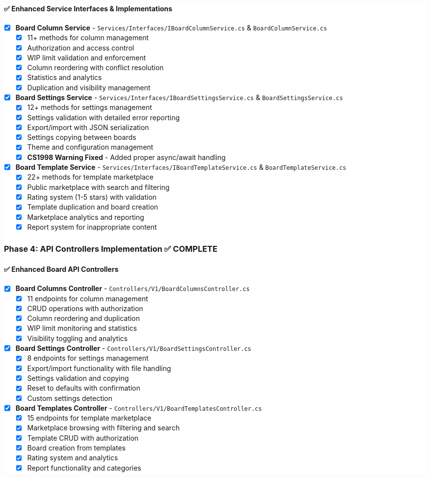 #### ✅ Enhanced Service Interfaces & Implementations
- [x] **Board Column Service** - `Services/Interfaces/IBoardColumnService.cs` & `BoardColumnService.cs`
  - [x] 11+ methods for column management
  - [x] Authorization and access control
  - [x] WIP limit validation and enforcement
  - [x] Column reordering with conflict resolution
  - [x] Statistics and analytics
  - [x] Duplication and visibility management

- [x] **Board Settings Service** - `Services/Interfaces/IBoardSettingsService.cs` & `BoardSettingsService.cs`
  - [x] 12+ methods for settings management
  - [x] Settings validation with detailed error reporting
  - [x] Export/import with JSON serialization
  - [x] Settings copying between boards
  - [x] Theme and configuration management
  - [x] **CS1998 Warning Fixed** - Added proper async/await handling

- [x] **Board Template Service** - `Services/Interfaces/IBoardTemplateService.cs` & `BoardTemplateService.cs`
  - [x] 22+ methods for template marketplace
  - [x] Public marketplace with search and filtering
  - [x] Rating system (1-5 stars) with validation
  - [x] Template duplication and board creation
  - [x] Marketplace analytics and reporting
  - [x] Report system for inappropriate content

### Phase 4: API Controllers Implementation ✅ COMPLETE

#### ✅ Enhanced Board API Controllers
- [x] **Board Columns Controller** - `Controllers/V1/BoardColumnsController.cs`
  - [x] 11 endpoints for column management
  - [x] CRUD operations with authorization
  - [x] Column reordering and duplication
  - [x] WIP limit monitoring and statistics
  - [x] Visibility toggling and analytics

- [x] **Board Settings Controller** - `Controllers/V1/BoardSettingsController.cs`
  - [x] 8 endpoints for settings management
  - [x] Export/import functionality with file handling
  - [x] Settings validation and copying
  - [x] Reset to defaults with confirmation
  - [x] Custom settings detection

- [x] **Board Templates Controller** - `Controllers/V1/BoardTemplatesController.cs`
  - [x] 15 endpoints for template marketplace
  - [x] Marketplace browsing with filtering and search
  - [x] Template CRUD with authorization
  - [x] Board creation from templates
  - [x] Rating system and analytics
  - [x] Report functionality and categories
